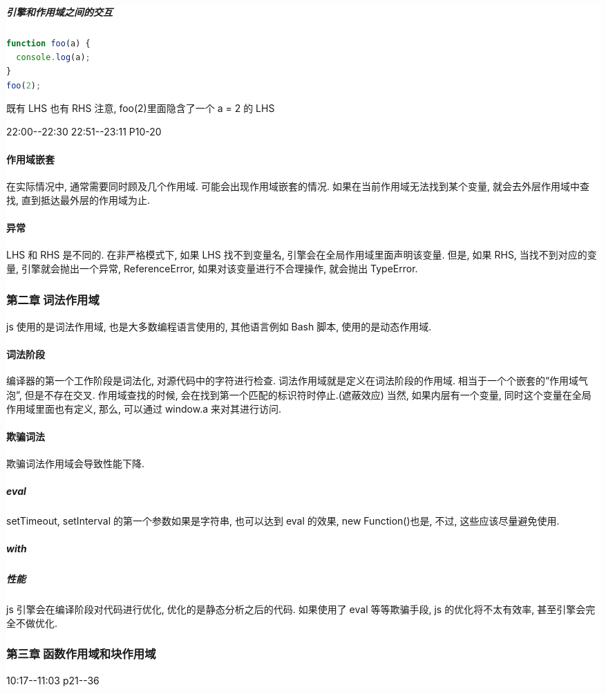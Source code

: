 ##### 引擎和作用域之间的交互

```js
function foo(a) {
  console.log(a);
}
foo(2);
```

既有 LHS 也有 RHS
注意, foo(2)里面隐含了一个 a = 2 的 LHS

22:00--22:30
22:51--23:11
P10-20

#### 作用域嵌套

在实际情况中, 通常需要同时顾及几个作用域. 可能会出现作用域嵌套的情况.
如果在当前作用域无法找到某个变量, 就会去外层作用域中查找, 直到抵达最外层的作用域为止.

#### 异常

LHS 和 RHS 是不同的.
在非严格模式下, 如果 LHS 找不到变量名, 引擎会在全局作用域里面声明该变量.
但是, 如果 RHS, 当找不到对应的变量, 引擎就会抛出一个异常, ReferenceError, 如果对该变量进行不合理操作, 就会抛出 TypeError.

### 第二章 词法作用域

js 使用的是词法作用域, 也是大多数编程语言使用的, 其他语言例如 Bash 脚本, 使用的是动态作用域.

#### 词法阶段

编译器的第一个工作阶段是词法化, 对源代码中的字符进行检查.
词法作用域就是定义在词法阶段的作用域.
相当于一个个嵌套的“作用域气泡”, 但是不存在交叉.
作用域查找的时候, 会在找到第一个匹配的标识符时停止.(遮蔽效应)
当然, 如果内层有一个变量, 同时这个变量在全局作用域里面也有定义, 那么, 可以通过 window.a 来对其进行访问.

#### 欺骗词法

欺骗词法作用域会导致性能下降.

##### eval

setTimeout, setInterval 的第一个参数如果是字符串, 也可以达到 eval 的效果, new Function()也是, 不过, 这些应该尽量避免使用.

##### with

##### 性能

js 引擎会在编译阶段对代码进行优化, 优化的是静态分析之后的代码. 如果使用了 eval 等等欺骗手段, js 的优化将不太有效率, 甚至引擎会完全不做优化.

### 第三章 函数作用域和块作用域

10:17--11:03
p21--36

